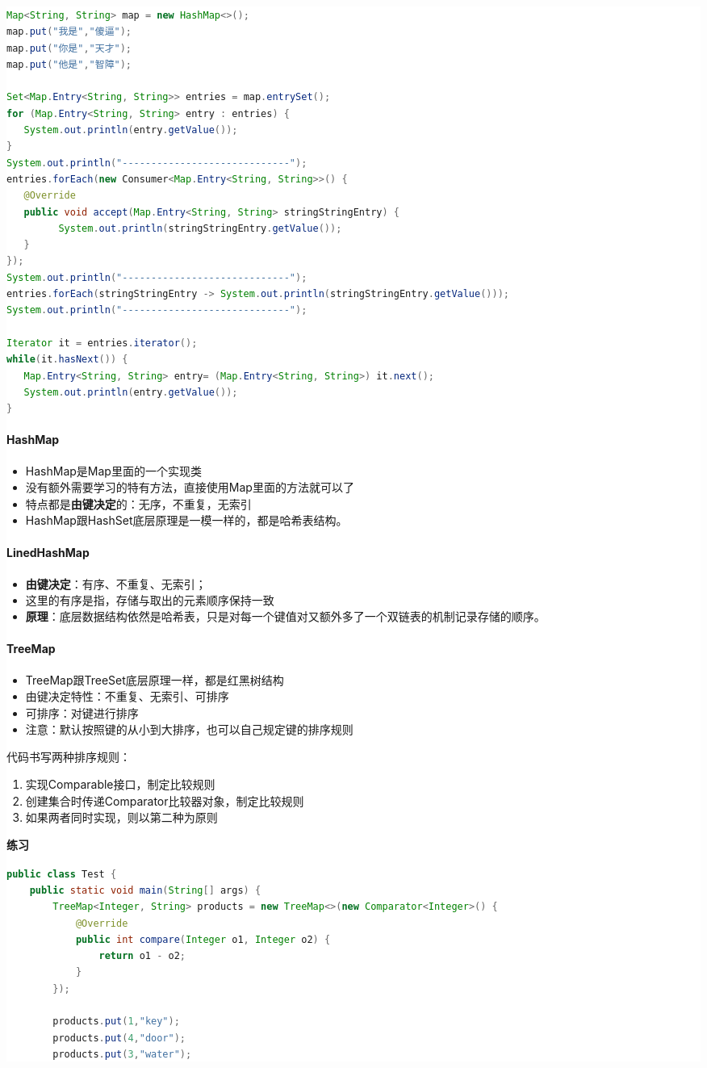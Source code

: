 ```java
Map<String, String> map = new HashMap<>();
map.put("我是","傻逼");
map.put("你是","天才");
map.put("他是","智障");

Set<Map.Entry<String, String>> entries = map.entrySet();
for (Map.Entry<String, String> entry : entries) {
   System.out.println(entry.getValue());
}
System.out.println("-----------------------------");
entries.forEach(new Consumer<Map.Entry<String, String>>() {
   @Override
   public void accept(Map.Entry<String, String> stringStringEntry) {
         System.out.println(stringStringEntry.getValue());
   }
});
System.out.println("-----------------------------");
entries.forEach(stringStringEntry -> System.out.println(stringStringEntry.getValue()));
System.out.println("-----------------------------");

Iterator it = entries.iterator();
while(it.hasNext()) {
   Map.Entry<String, String> entry= (Map.Entry<String, String>) it.next();
   System.out.println(entry.getValue());
}
```
#### HashMap
- HashMap是Map里面的一个实现类
- 没有额外需要学习的特有方法，直接使用Map里面的方法就可以了
- 特点都是**由键决定**的：无序，不重复，无索引
- HashMap跟HashSet底层原理是一模一样的，都是哈希表结构。

#### LinedHashMap
- **由键决定**：有序、不重复、无索引；
- 这里的有序是指，存储与取出的元素顺序保持一致
- **原理**：底层数据结构依然是哈希表，只是对每一个键值对又额外多了一个双链表的机制记录存储的顺序。

#### TreeMap
- TreeMap跟TreeSet底层原理一样，都是红黑树结构
- 由键决定特性：不重复、无索引、可排序
- 可排序：对键进行排序
- 注意：默认按照键的从小到大排序，也可以自己规定键的排序规则

代码书写两种排序规则：
 1. 实现Comparable接口，制定比较规则
 2. 创建集合时传递Comparator比较器对象，制定比较规则
 3. 如果两者同时实现，则以第二种为原则


**练习**
```java
public class Test {
    public static void main(String[] args) {
        TreeMap<Integer, String> products = new TreeMap<>(new Comparator<Integer>() {
            @Override
            public int compare(Integer o1, Integer o2) {
                return o1 - o2;
            }
        });

        products.put(1,"key");
        products.put(4,"door");
        products.put(3,"water");

```